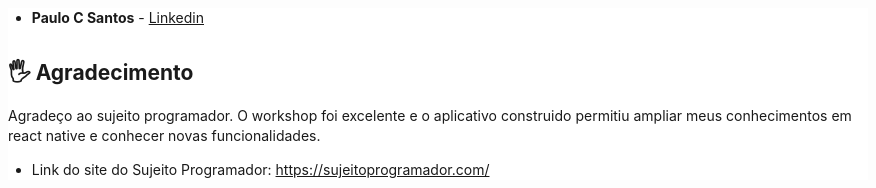 * **Paulo C Santos** - [Linkedin](https://www.linkedin.com/in/paulocsantos1995/)

## 🖐️ Agradecimento

Agradeço ao sujeito programador. O workshop foi excelente e o aplicativo construido permitiu ampliar meus conhecimentos em react native 
e conhecer novas funcionalidades.

- Link do site do Sujeito Programador: https://sujeitoprogramador.com/
